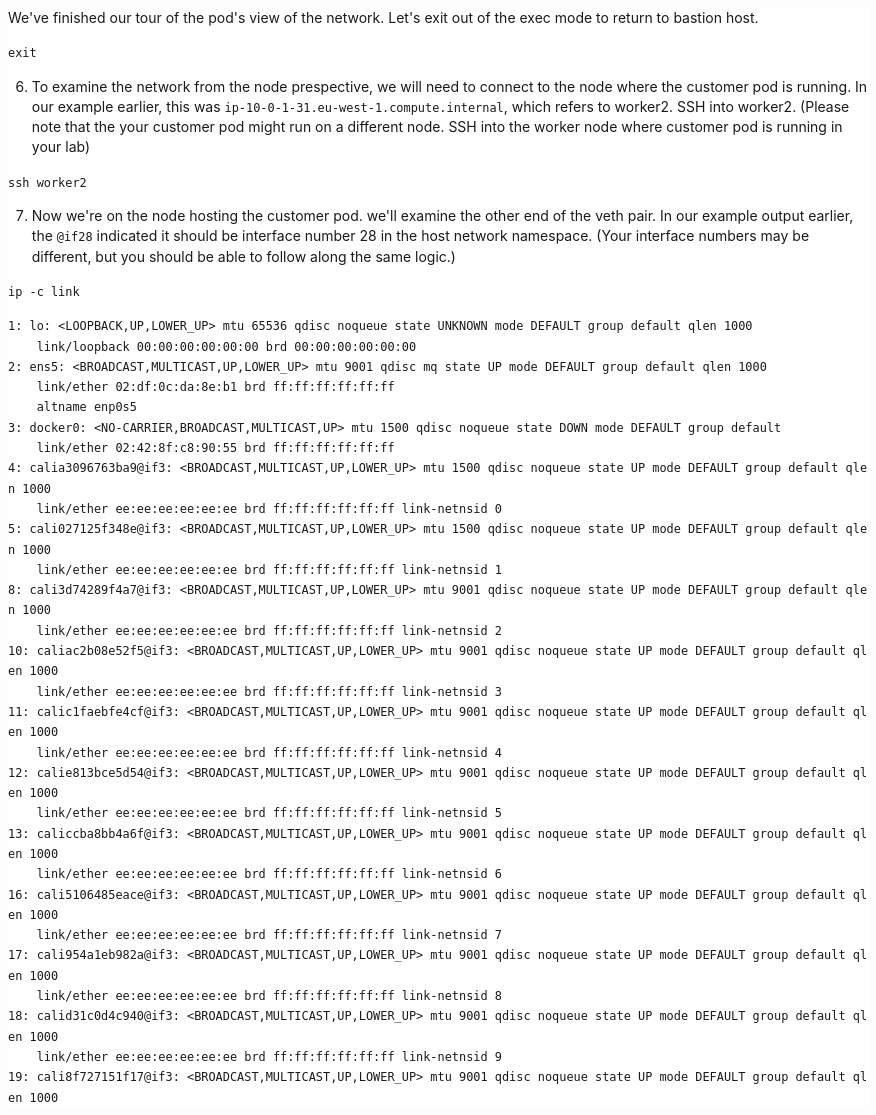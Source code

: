 We've finished our tour of the pod's view of the network. Let's exit out of the exec mode to return to bastion host.

```
exit
```

6. To examine the network from the node prespective, we will need to connect to the node where the customer pod is running. In our example earlier, this was `ip-10-0-1-31.eu-west-1.compute.internal`, which refers to worker2. SSH into worker2. (Please note that the your customer pod might run on a different node. SSH into the worker node where customer pod is running in your lab)

```
ssh worker2
```

7. Now we're on the node hosting the customer pod. we'll examine the other end of the veth pair. In our example output earlier, the `@if28` indicated it should be interface number 28 in the host network namespace. (Your interface numbers may be different, but you should be able to follow along the same logic.)

```
ip -c link
```

```
1: lo: <LOOPBACK,UP,LOWER_UP> mtu 65536 qdisc noqueue state UNKNOWN mode DEFAULT group default qlen 1000
    link/loopback 00:00:00:00:00:00 brd 00:00:00:00:00:00
2: ens5: <BROADCAST,MULTICAST,UP,LOWER_UP> mtu 9001 qdisc mq state UP mode DEFAULT group default qlen 1000
    link/ether 02:df:0c:da:8e:b1 brd ff:ff:ff:ff:ff:ff
    altname enp0s5
3: docker0: <NO-CARRIER,BROADCAST,MULTICAST,UP> mtu 1500 qdisc noqueue state DOWN mode DEFAULT group default 
    link/ether 02:42:8f:c8:90:55 brd ff:ff:ff:ff:ff:ff
4: calia3096763ba9@if3: <BROADCAST,MULTICAST,UP,LOWER_UP> mtu 1500 qdisc noqueue state UP mode DEFAULT group default qlen 1000
    link/ether ee:ee:ee:ee:ee:ee brd ff:ff:ff:ff:ff:ff link-netnsid 0
5: cali027125f348e@if3: <BROADCAST,MULTICAST,UP,LOWER_UP> mtu 1500 qdisc noqueue state UP mode DEFAULT group default qlen 1000
    link/ether ee:ee:ee:ee:ee:ee brd ff:ff:ff:ff:ff:ff link-netnsid 1
8: cali3d74289f4a7@if3: <BROADCAST,MULTICAST,UP,LOWER_UP> mtu 9001 qdisc noqueue state UP mode DEFAULT group default qlen 1000
    link/ether ee:ee:ee:ee:ee:ee brd ff:ff:ff:ff:ff:ff link-netnsid 2
10: caliac2b08e52f5@if3: <BROADCAST,MULTICAST,UP,LOWER_UP> mtu 9001 qdisc noqueue state UP mode DEFAULT group default qlen 1000
    link/ether ee:ee:ee:ee:ee:ee brd ff:ff:ff:ff:ff:ff link-netnsid 3
11: calic1faebfe4cf@if3: <BROADCAST,MULTICAST,UP,LOWER_UP> mtu 9001 qdisc noqueue state UP mode DEFAULT group default qlen 1000
    link/ether ee:ee:ee:ee:ee:ee brd ff:ff:ff:ff:ff:ff link-netnsid 4
12: calie813bce5d54@if3: <BROADCAST,MULTICAST,UP,LOWER_UP> mtu 9001 qdisc noqueue state UP mode DEFAULT group default qlen 1000
    link/ether ee:ee:ee:ee:ee:ee brd ff:ff:ff:ff:ff:ff link-netnsid 5
13: caliccba8bb4a6f@if3: <BROADCAST,MULTICAST,UP,LOWER_UP> mtu 9001 qdisc noqueue state UP mode DEFAULT group default qlen 1000
    link/ether ee:ee:ee:ee:ee:ee brd ff:ff:ff:ff:ff:ff link-netnsid 6
16: cali5106485eace@if3: <BROADCAST,MULTICAST,UP,LOWER_UP> mtu 9001 qdisc noqueue state UP mode DEFAULT group default qlen 1000
    link/ether ee:ee:ee:ee:ee:ee brd ff:ff:ff:ff:ff:ff link-netnsid 7
17: cali954a1eb982a@if3: <BROADCAST,MULTICAST,UP,LOWER_UP> mtu 9001 qdisc noqueue state UP mode DEFAULT group default qlen 1000
    link/ether ee:ee:ee:ee:ee:ee brd ff:ff:ff:ff:ff:ff link-netnsid 8
18: calid31c0d4c940@if3: <BROADCAST,MULTICAST,UP,LOWER_UP> mtu 9001 qdisc noqueue state UP mode DEFAULT group default qlen 1000
    link/ether ee:ee:ee:ee:ee:ee brd ff:ff:ff:ff:ff:ff link-netnsid 9
19: cali8f727151f17@if3: <BROADCAST,MULTICAST,UP,LOWER_UP> mtu 9001 qdisc noqueue state UP mode DEFAULT group default qlen 1000
```